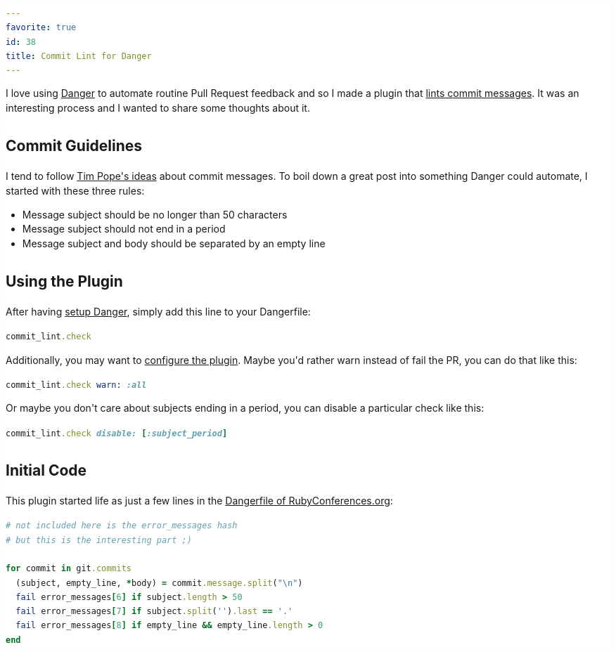 ```yaml
---
favorite: true
id: 38
title: Commit Lint for Danger
---
```


I love using [Danger][danger] to automate routine Pull Request feedback and so I
made a plugin that [lints commit messages][plugin]. It was an interesting
process and I wanted to share some thoughts about it.

## Commit Guidelines

I tend to follow [Tim Pope's ideas][tpope] about commit messages. To boil down a
great post into something Danger could automate, I started with these three
rules:

* Message subject should be no longer than 50 characters
* Message subject should not end in a period
* Message subject and body should be separated by an empty line

## Using the Plugin

After having [setup Danger][setup], simply add this line to your Dangerfile:

```ruby
commit_lint.check
```

Additionally, you may want to [configure the plugin][config]. Maybe you'd rather
warn instead of fail the PR, you can do that like this:

```ruby
commit_lint.check warn: :all
```

Or maybe you don't care about subjects ending in a period, you can disable a
particular check like this:

```ruby
commit_lint.check disable: [:subject_period]
```

## Initial Code

This plugin started life as just a few lines in the [Dangerfile of
RubyConferences.org][rc_dangerfile]:

```ruby
# not included here is the error_messages hash
# but this is the interesting part ;)

for commit in git.commits
  (subject, empty_line, *body) = commit.message.split("\n")
  fail error_messages[6] if subject.length > 50
  fail error_messages[7] if subject.split('').last == '.'
  fail error_messages[8] if empty_line && empty_line.length > 0
end
```


[danger]: http://danger.systems
[plugin]: https://github.com/jonallured/danger-commit_lint
[tpope]: http://tbaggery.com/2008/04/19/a-note-about-git-commit-messages.html
[setup]: http://danger.systems/guides/getting_started.html
[config]: https://github.com/jonallured/danger-commit_lint#configuration
[rc_dangerfile]: https://github.com/ruby-conferences/ruby-conferences.github.io/blob/af8bc12b6c4ee027e2006b01e1f76c1d00b6cf9c/Dangerfile#L16
[rubocop_config]: https://github.com/jonallured/danger-commit_lint/blob/master/.rubocop.yml#L4
[dont_kid]: https://twitter.com/jonallured/status/769018523393941504
[cyclo]: https://en.wikipedia.org/wiki/Cyclomatic_complexity
[perceived]: http://mattgemmell.com/perceived-software-complexity/
[abc]: http://c2.com/cgi/wiki?AbcMetric
[new_check]: https://github.com/jonallured/danger-commit_lint/pull/2
[rubocop]: https://github.com/bbatsov/rubocop
[swiftlint]: https://github.com/realm/SwiftLint
[learned]: https://twitter.com/orta/status/769279173214994432
[remove_comment]: https://github.com/jonallured/danger-commit_lint/commit/9ca11d66b5bb53530fc8abe6c1a753711af40a72
[cloc]: https://github.com/AlDanial/cloc/
[orta]: http://orta.io/
[felix]: https://krausefx.com/
[vision]: https://github.com/danger/danger/blob/master/VISION.md
[list]: https://github.com/danger/danger.systems/pull/93